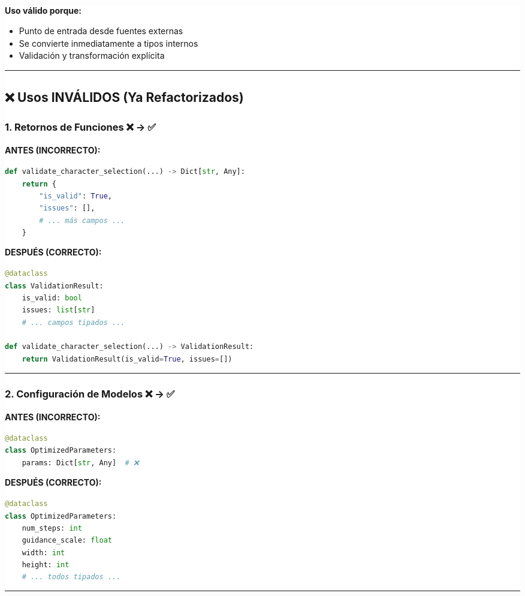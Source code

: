 **Uso válido porque:**
- Punto de entrada desde fuentes externas
- Se convierte inmediatamente a tipos internos
- Validación y transformación explícita

---

## ❌ Usos INVÁLIDOS (Ya Refactorizados)

### 1. Retornos de Funciones ❌ → ✅

**ANTES (INCORRECTO):**
```python
def validate_character_selection(...) -> Dict[str, Any]:
    return {
        "is_valid": True,
        "issues": [],
        # ... más campos ...
    }
```

**DESPUÉS (CORRECTO):**
```python
@dataclass
class ValidationResult:
    is_valid: bool
    issues: list[str]
    # ... campos tipados ...

def validate_character_selection(...) -> ValidationResult:
    return ValidationResult(is_valid=True, issues=[])
```

---

### 2. Configuración de Modelos ❌ → ✅

**ANTES (INCORRECTO):**
```python
@dataclass
class OptimizedParameters:
    params: Dict[str, Any]  # ❌
```

**DESPUÉS (CORRECTO):**
```python
@dataclass
class OptimizedParameters:
    num_steps: int
    guidance_scale: float
    width: int
    height: int
    # ... todos tipados ...
```

---